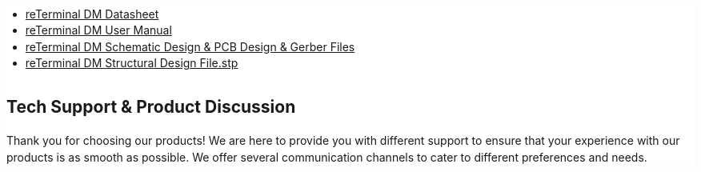 *  [reTerminal DM Datasheet](https://files.seeedstudio.com/wiki/reTerminalDM/reTerminalDM_datasheet.pdf)
*  [reTerminal DM User Manual](https://files.seeedstudio.com/wiki/reTerminalDM/reTerminal-DM-User-Manual.pdf)
*  [reTerminal DM Schematic Design & PCB Design & Gerber Files](https://files.seeedstudio.com/wiki/reTerminalDM/reTerminal_DM_schematic_design_files.zip)
*  [reTerminal DM Structural Design File.stp](https://files.seeedstudio.com/wiki/reTerminalDM/reTerminal-DM-Structural-Design-File.stp)

## Tech Support & Product Discussion

Thank you for choosing our products! We are here to provide you with different support to ensure that your experience with our products is as smooth as possible. We offer several communication channels to cater to different preferences and needs.

<div class="button_tech_support_container">
<a href="https://forum.seeedstudio.com/" class="button_forum"></a> 
<a href="https://www.seeedstudio.com/contacts" class="button_email"></a>
</div>

<div class="button_tech_support_container">
<a href="https://discord.gg/eWkprNDMU7" class="button_discord"></a> 
<a href="https://github.com/Seeed-Studio/wiki-documents/discussions/69" class="button_discussion"></a>
</div>